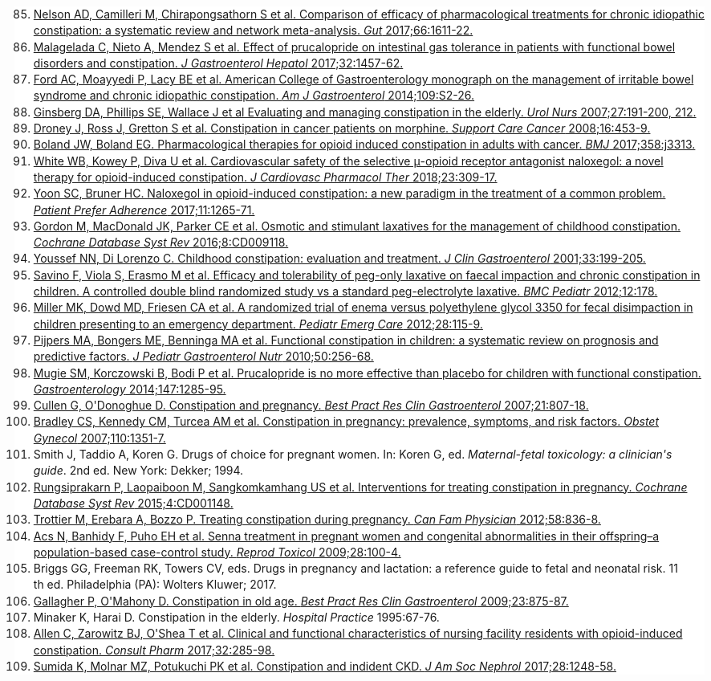 85. [Nelson AD, Camilleri M, Chirapongsathorn S et al. Comparison of efficacy of pharmacological treatments for chronic idiopathic constipation: a systematic review and network meta-analysis. *Gut* 2017;66:1611-22.](https://www.ncbi.nlm.nih.gov/pubmed/27287486)
86. [Malagelada C, Nieto A, Mendez S et al. Effect of prucalopride on intestinal gas tolerance in patients with functional bowel disorders and constipation. *J Gastroenterol Hepatol* 2017;32:1457-62.](https://www.ncbi.nlm.nih.gov/pubmed/28090679)
87. [Ford AC, Moayyedi P, Lacy BE et al. American College of Gastroenterology monograph on the management of irritable bowel syndrome and chronic idiopathic constipation. *Am J Gastroenterol* 2014;109:S2-26.](https://www.ncbi.nlm.nih.gov/pubmed/25091148)
88. [Ginsberg DA, Phillips SE, Wallace J et al Evaluating and managing constipation in the elderly. *Urol Nurs* 2007;27:191-200, 212.](http://www.ncbi.nlm.nih.gov/pubmed/17674594)
89. [Droney J, Ross J, Gretton S et al. Constipation in cancer patients on morphine. *Support Care Cancer* 2008;16:453-9.](http://www.ncbi.nlm.nih.gov/pubmed/18197439)
90. [Boland JW, Boland EG. Pharmacological therapies for opioid induced constipation in adults with cancer. *BMJ* 2017;358:j3313.](https://www.ncbi.nlm.nih.gov/pubmed/28768637)
91. [White WB, Kowey P, Diva U et al. Cardiovascular safety of the selective μ-opioid receptor antagonist naloxegol: a novel therapy for opioid-induced constipation. *J Cardiovasc Pharmacol Ther* 2018;23:309-17.](https://www.ncbi.nlm.nih.gov/pubmed/29504415)
92. [Yoon SC, Bruner HC. Naloxegol in opioid-induced constipation: a new paradigm in the treatment of a common problem. *Patient Prefer Adherence* 2017;11:1265-71.](https://www.ncbi.nlm.nih.gov/pubmed/28769555)
93. [Gordon M, MacDonald JK, Parker CE et al. Osmotic and stimulant laxatives for the management of childhood constipation. *Cochrane Database Syst Rev* 2016;8:CD009118.](https://www.ncbi.nlm.nih.gov/pubmed/27531591)
94. [Youssef NN, Di Lorenzo C. Childhood constipation: evaluation and treatment. *J Clin Gastroenterol* 2001;33:199-205.](http://www.ncbi.nlm.nih.gov/pubmed/11500607)
95. [Savino F, Viola S, Erasmo M et al. Efficacy and tolerability of peg-only laxative on faecal impaction and chronic constipation in children. A controlled double blind randomized study vs a standard peg-electrolyte laxative. *BMC Pediatr* 2012;12:178.](http://www.ncbi.nlm.nih.gov/pubmed/23152962)
96. [Miller MK, Dowd MD, Friesen CA et al. A randomized trial of enema versus polyethylene glycol 3350 for fecal disimpaction in children presenting to an emergency department. *Pediatr Emerg Care* 2012;28:115-9.](https://www.ncbi.nlm.nih.gov/pubmed/22270500)
97. [Pijpers MA, Bongers ME, Benninga MA et al. Functional constipation in children: a systematic review on prognosis and predictive factors. *J Pediatr Gastroenterol Nutr* 2010;50:256-68.](https://www.ncbi.nlm.nih.gov/pubmed/20118805)
98. [Mugie SM, Korczowski B, Bodi P et al. Prucalopride is no more effective than placebo for children with functional constipation. *Gastroenterology* 2014;147:1285-95.](https://www.ncbi.nlm.nih.gov/pubmed/25239590)
99. [Cullen G, O'Donoghue D. Constipation and pregnancy. *Best Pract Res Clin Gastroenterol* 2007;21:807-18.](http://www.ncbi.nlm.nih.gov/pubmed/17889809)
100. [Bradley CS, Kennedy CM, Turcea AM et al. Constipation in pregnancy: prevalence, symptoms, and risk factors. *Obstet Gynecol* 2007;110:1351-7.](http://www.ncbi.nlm.nih.gov/pubmed/18055731)
101. Smith J, Taddio A, Koren G. Drugs of choice for pregnant women. In: Koren G, ed. *Maternal-fetal toxicology: a clinician's guide*. 2​nd ed. New York: Dekker; 1994.
102. [Rungsiprakarn P, Laopaiboon M, Sangkomkamhang US et al. Interventions for treating constipation in pregnancy. *Cochrane Database Syst Rev* 2015;4:CD001148.](https://www.ncbi.nlm.nih.gov/pubmed/26342714)
103. [Trottier M, Erebara A, Bozzo P. Treating constipation during pregnancy. *Can Fam Physician* 2012;58:836-8.](http://www.ncbi.nlm.nih.gov/pubmed/22893333)
104. [Acs N, Banhidy F, Puho EH et al. Senna treatment in pregnant women and congenital abnormalities in their offspring–a population-based case-control study. *Reprod Toxicol* 2009;28:100-4.](http://www.ncbi.nlm.nih.gov/pubmed/19491001)
105. Briggs GG, Freeman RK, Towers CV, eds. Drugs in pregnancy and lactation: a reference guide to fetal and neonatal risk. 11​th ed. Philadelphia (PA): Wolters Kluwer; 2017.
106. [Gallagher P, O'Mahony D. Constipation in old age. *Best Pract Res Clin Gastroenterol* 2009;23:875-87.](http://www.ncbi.nlm.nih.gov/pubmed/19942165)
107. Minaker K, Harai D. Constipation in the elderly. *Hospital Practice* 1995:67-76.
108. [Allen C, Zarowitz BJ, O'Shea T et al. Clinical and functional characteristics of nursing facility residents with opioid-induced constipation. *Consult Pharm* 2017;32:285-98.](https://www.ncbi.nlm.nih.gov/pubmed/28483009)
109. [Sumida K, Molnar MZ, Potukuchi PK et al. Constipation and indident CKD. *J Am Soc Nephrol* 2017;28:1248-58.](https://www.ncbi.nlm.nih.gov/pubmed/28122944)